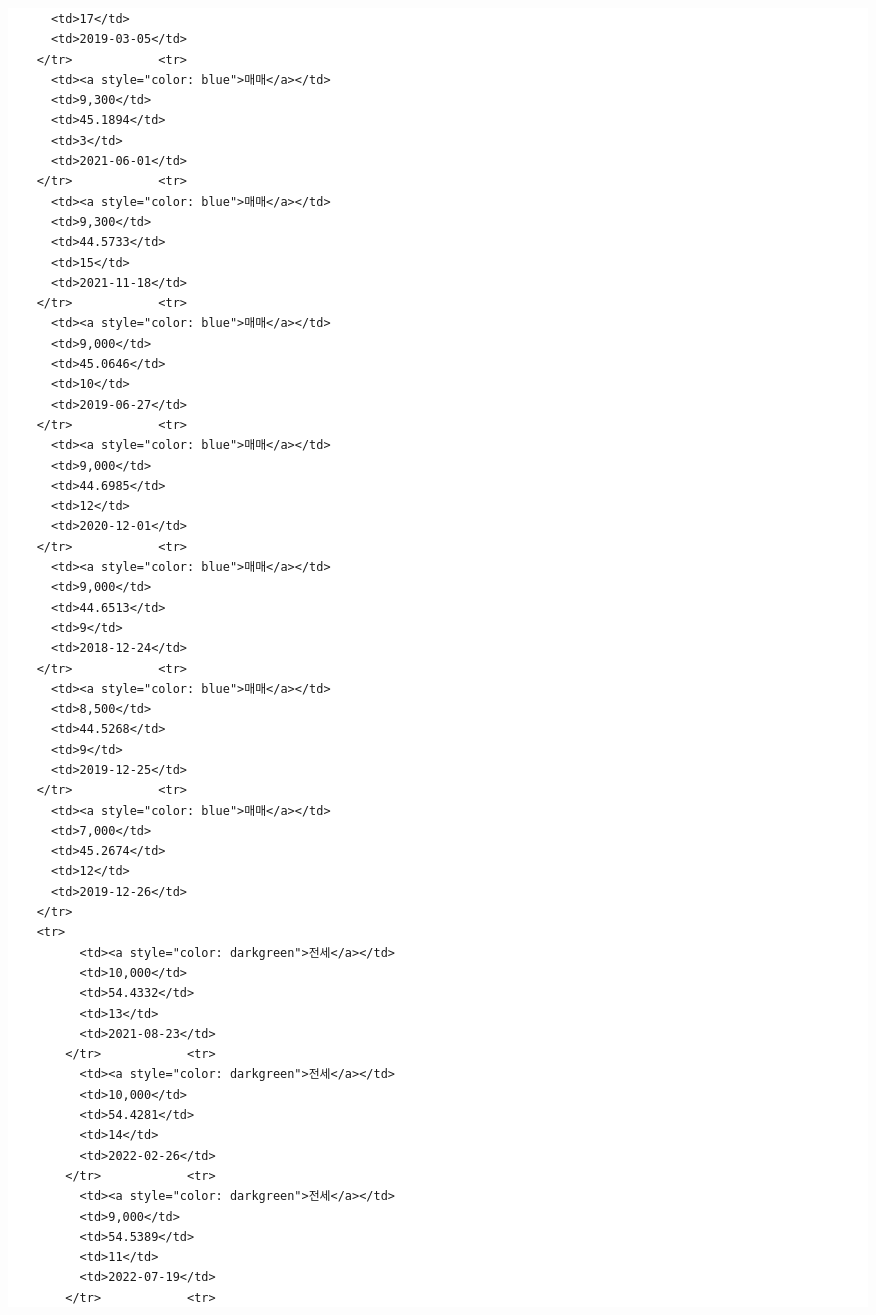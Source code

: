           <td>17</td>
          <td>2019-03-05</td>
        </tr>            <tr>
          <td><a style="color: blue">매매</a></td>
          <td>9,300</td>
          <td>45.1894</td>
          <td>3</td>
          <td>2021-06-01</td>
        </tr>            <tr>
          <td><a style="color: blue">매매</a></td>
          <td>9,300</td>
          <td>44.5733</td>
          <td>15</td>
          <td>2021-11-18</td>
        </tr>            <tr>
          <td><a style="color: blue">매매</a></td>
          <td>9,000</td>
          <td>45.0646</td>
          <td>10</td>
          <td>2019-06-27</td>
        </tr>            <tr>
          <td><a style="color: blue">매매</a></td>
          <td>9,000</td>
          <td>44.6985</td>
          <td>12</td>
          <td>2020-12-01</td>
        </tr>            <tr>
          <td><a style="color: blue">매매</a></td>
          <td>9,000</td>
          <td>44.6513</td>
          <td>9</td>
          <td>2018-12-24</td>
        </tr>            <tr>
          <td><a style="color: blue">매매</a></td>
          <td>8,500</td>
          <td>44.5268</td>
          <td>9</td>
          <td>2019-12-25</td>
        </tr>            <tr>
          <td><a style="color: blue">매매</a></td>
          <td>7,000</td>
          <td>45.2674</td>
          <td>12</td>
          <td>2019-12-26</td>
        </tr>        
        <tr>
              <td><a style="color: darkgreen">전세</a></td>
              <td>10,000</td>
              <td>54.4332</td>
              <td>13</td>
              <td>2021-08-23</td>
            </tr>            <tr>
              <td><a style="color: darkgreen">전세</a></td>
              <td>10,000</td>
              <td>54.4281</td>
              <td>14</td>
              <td>2022-02-26</td>
            </tr>            <tr>
              <td><a style="color: darkgreen">전세</a></td>
              <td>9,000</td>
              <td>54.5389</td>
              <td>11</td>
              <td>2022-07-19</td>
            </tr>            <tr>
